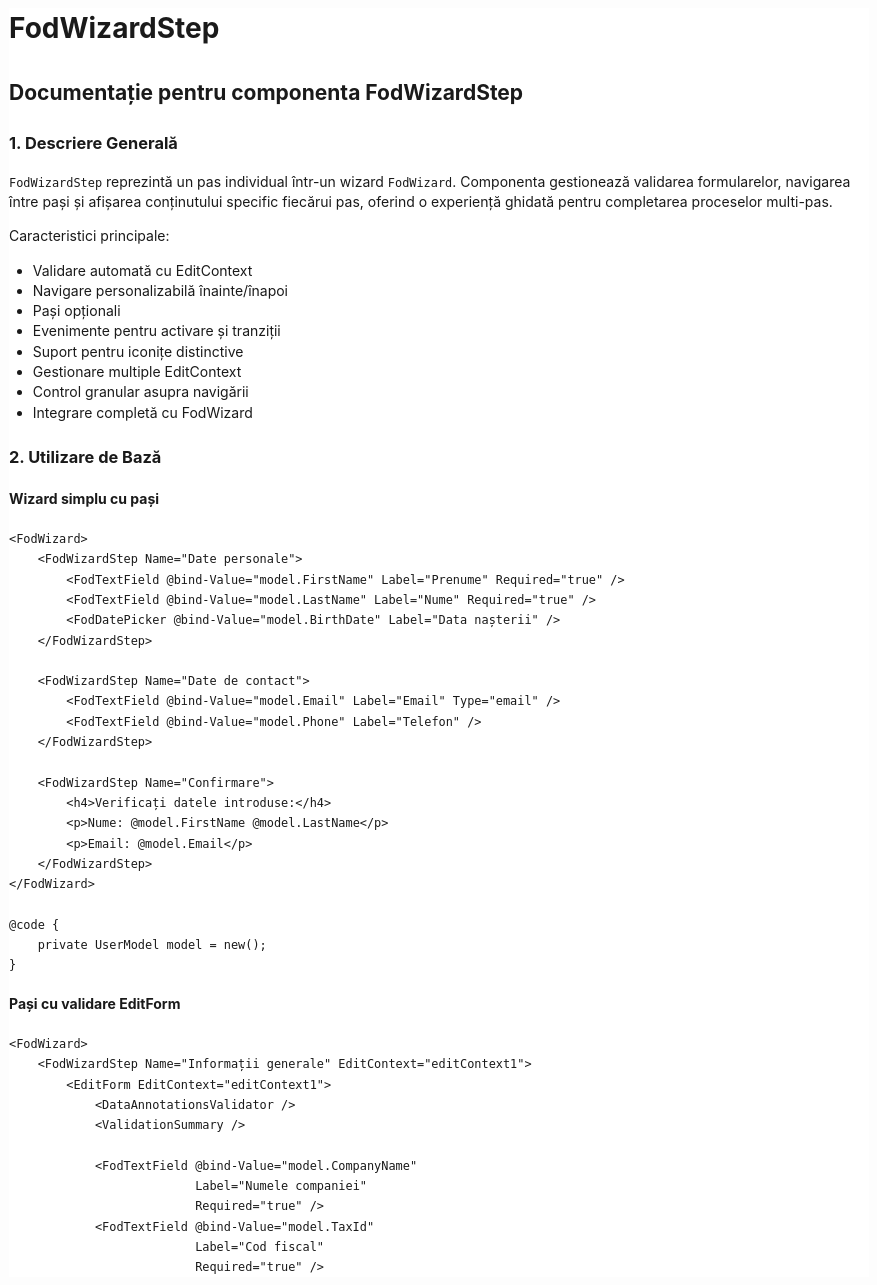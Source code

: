 # FodWizardStep

## Documentație pentru componenta FodWizardStep

### 1. Descriere Generală

`FodWizardStep` reprezintă un pas individual într-un wizard `FodWizard`. Componenta gestionează validarea formularelor, navigarea între pași și afișarea conținutului specific fiecărui pas, oferind o experiență ghidată pentru completarea proceselor multi-pas.

Caracteristici principale:
- Validare automată cu EditContext
- Navigare personalizabilă înainte/înapoi
- Pași opționali
- Evenimente pentru activare și tranziții
- Suport pentru iconițe distinctive
- Gestionare multiple EditContext
- Control granular asupra navigării
- Integrare completă cu FodWizard

### 2. Utilizare de Bază

#### Wizard simplu cu pași
```razor
<FodWizard>
    <FodWizardStep Name="Date personale">
        <FodTextField @bind-Value="model.FirstName" Label="Prenume" Required="true" />
        <FodTextField @bind-Value="model.LastName" Label="Nume" Required="true" />
        <FodDatePicker @bind-Value="model.BirthDate" Label="Data nașterii" />
    </FodWizardStep>
    
    <FodWizardStep Name="Date de contact">
        <FodTextField @bind-Value="model.Email" Label="Email" Type="email" />
        <FodTextField @bind-Value="model.Phone" Label="Telefon" />
    </FodWizardStep>
    
    <FodWizardStep Name="Confirmare">
        <h4>Verificați datele introduse:</h4>
        <p>Nume: @model.FirstName @model.LastName</p>
        <p>Email: @model.Email</p>
    </FodWizardStep>
</FodWizard>

@code {
    private UserModel model = new();
}
```

#### Pași cu validare EditForm
```razor
<FodWizard>
    <FodWizardStep Name="Informații generale" EditContext="editContext1">
        <EditForm EditContext="editContext1">
            <DataAnnotationsValidator />
            <ValidationSummary />
            
            <FodTextField @bind-Value="model.CompanyName" 
                          Label="Numele companiei" 
                          Required="true" />
            <FodTextField @bind-Value="model.TaxId" 
                          Label="Cod fiscal" 
                          Required="true" />
```